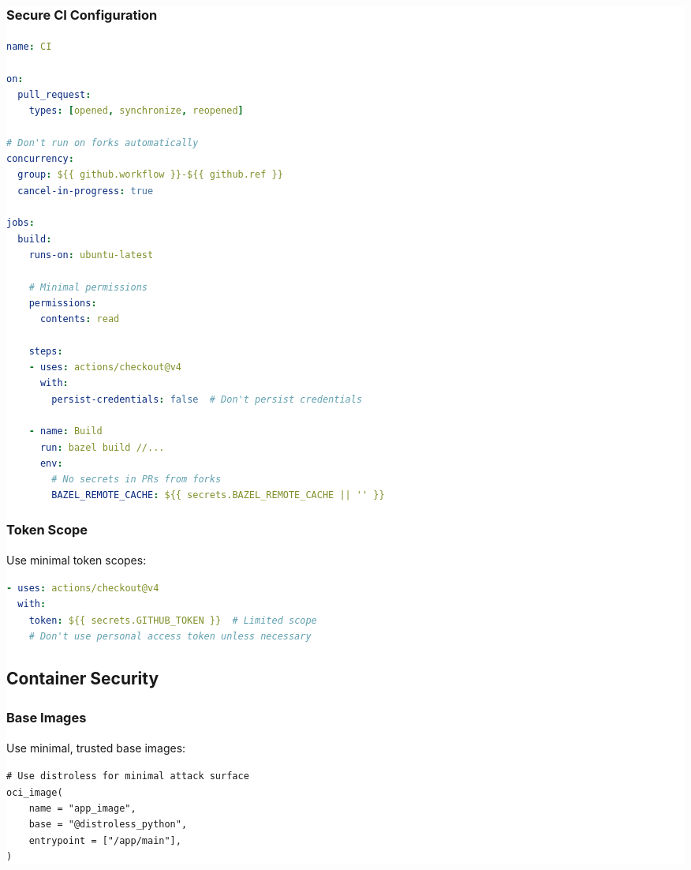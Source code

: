 ### Secure CI Configuration

```yaml
name: CI

on:
  pull_request:
    types: [opened, synchronize, reopened]

# Don't run on forks automatically
concurrency:
  group: ${{ github.workflow }}-${{ github.ref }}
  cancel-in-progress: true

jobs:
  build:
    runs-on: ubuntu-latest
    
    # Minimal permissions
    permissions:
      contents: read
    
    steps:
    - uses: actions/checkout@v4
      with:
        persist-credentials: false  # Don't persist credentials
    
    - name: Build
      run: bazel build //...
      env:
        # No secrets in PRs from forks
        BAZEL_REMOTE_CACHE: ${{ secrets.BAZEL_REMOTE_CACHE || '' }}
```

### Token Scope

Use minimal token scopes:

```yaml
- uses: actions/checkout@v4
  with:
    token: ${{ secrets.GITHUB_TOKEN }}  # Limited scope
    # Don't use personal access token unless necessary
```

## Container Security

### Base Images

Use minimal, trusted base images:

```starlark
# Use distroless for minimal attack surface
oci_image(
    name = "app_image",
    base = "@distroless_python",
    entrypoint = ["/app/main"],
)
```
